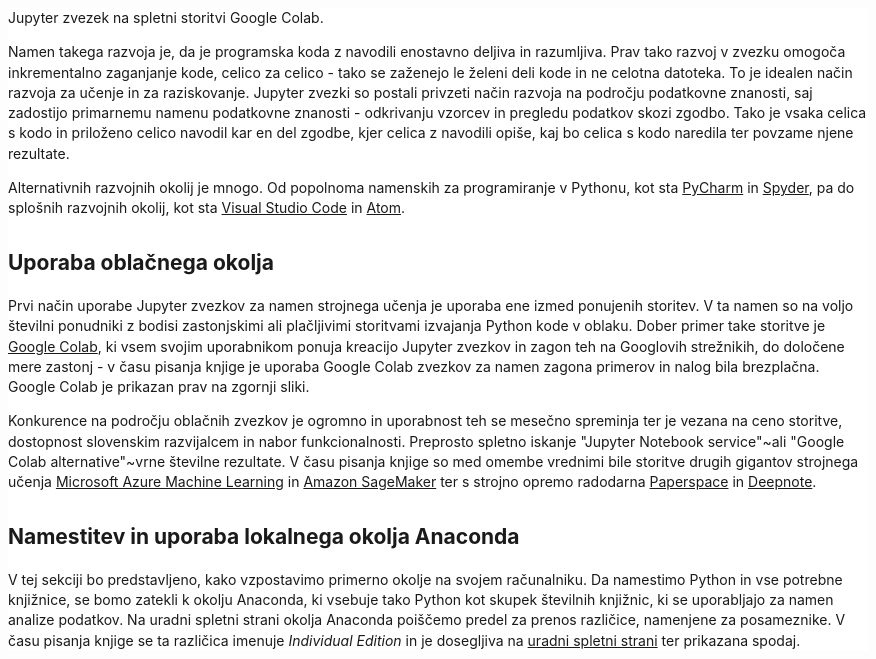   <figcaption>Jupyter zvezek na spletni storitvi Google Colab.</figcaption>
</figure>

Namen takega razvoja je, da je programska koda z navodili enostavno deljiva in razumljiva. Prav tako razvoj v zvezku omogoča inkrementalno zaganjanje kode, celico za celico - tako se zaženejo le želeni deli kode in ne celotna datoteka. To je idealen način razvoja za učenje in za raziskovanje. Jupyter zvezki so postali privzeti način razvoja na področju podatkovne znanosti, saj zadostijo primarnemu namenu podatkovne znanosti - odkrivanju vzorcev in pregledu podatkov skozi zgodbo. Tako je vsaka celica s kodo in priloženo celico navodil kar en del zgodbe, kjer celica z navodili opiše, kaj bo celica s kodo naredila ter povzame njene rezultate.

Alternativnih razvojnih okolij je mnogo. Od popolnoma namenskih za programiranje v Pythonu, kot sta [PyCharm](https://www.jetbrains.com/pycharm/) in [Spyder](https://www.spyder-ide.org/), pa do splošnih razvojnih okolij, kot sta [Visual Studio Code](https://code.visualstudio.com/) in [Atom](https://atom.io/).

## Uporaba oblačnega okolja

Prvi način uporabe Jupyter zvezkov za namen strojnega učenja je uporaba ene izmed ponujenih storitev. V ta namen so na voljo številni ponudniki z bodisi zastonjskimi ali plačljivimi storitvami izvajanja Python kode v oblaku. Dober primer take storitve je [Google Colab](https://colab.research.google.com/), ki vsem svojim uporabnikom ponuja kreacijo Jupyter zvezkov in zagon teh na Googlovih strežnikih, do določene mere zastonj - v času pisanja knjige je uporaba Google Colab zvezkov za namen zagona primerov in nalog bila brezplačna. Google Colab je prikazan prav na zgornji sliki.

Konkurence na področju oblačnih zvezkov je ogromno in uporabnost teh se mesečno spreminja ter je vezana na ceno storitve, dostopnost slovenskim razvijalcem in nabor funkcionalnosti. Preprosto spletno iskanje "Jupyter Notebook service"~ali "Google Colab alternative"~vrne številne rezultate. V času pisanja knjige so med omembe vrednimi bile storitve drugih gigantov strojnega učenja [Microsoft Azure Machine Learning](https://ml.azure.com/) in [Amazon SageMaker](https://aws.amazon.com/sagemaker/) ter s strojno opremo radodarna [Paperspace](https://www.paperspace.com/) in [Deepnote](https://deepnote.com/).

## Namestitev in uporaba lokalnega okolja Anaconda

V tej sekciji bo predstavljeno, kako vzpostavimo primerno okolje na svojem računalniku. Da namestimo Python in vse potrebne knjižnice, se bomo zatekli k okolju Anaconda, ki vsebuje tako Python kot skupek številnih knjižnic, ki se uporabljajo za namen analize podatkov. Na uradni spletni strani okolja Anaconda poiščemo predel za prenos različice, namenjene za posameznike. V času pisanja knjige se ta različica imenuje _Individual Edition_ in je dosegljiva na [uradni spletni strani](https://www.anaconda.com/products/individual) ter prikazana spodaj.

<figure markdown>